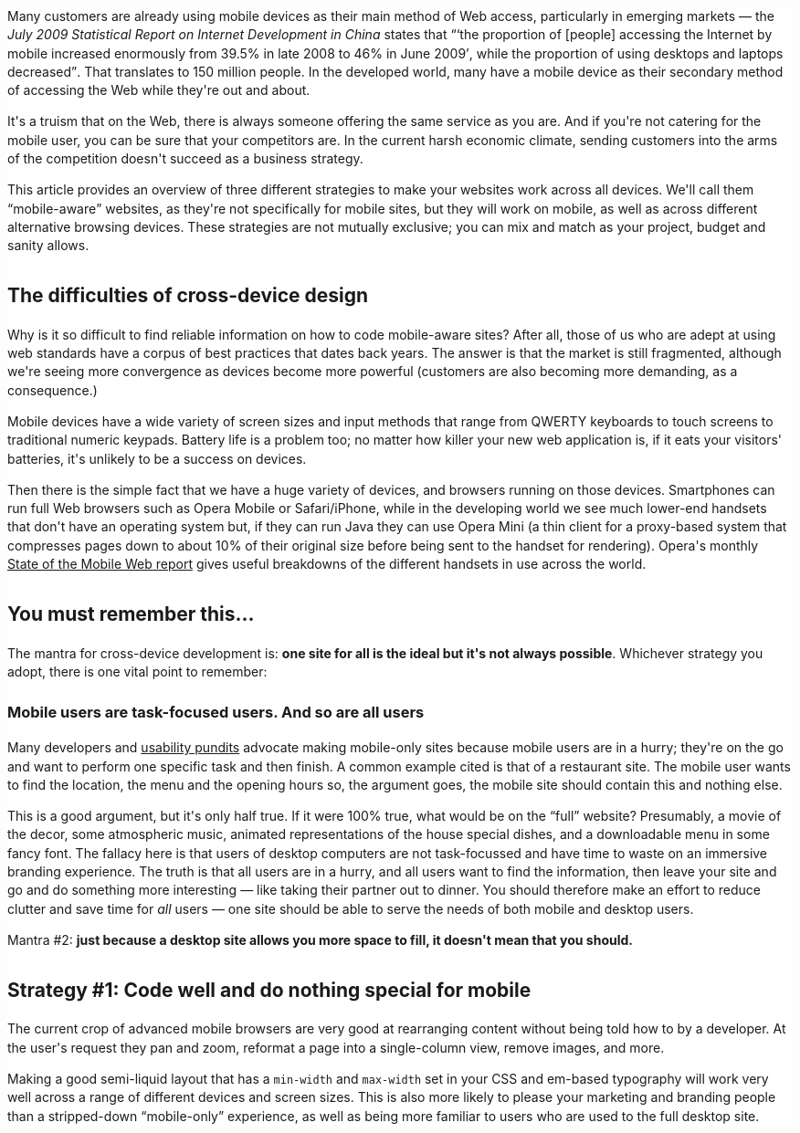 <p>Many customers are already using mobile devices as their main method of Web access, particularly in emerging markets — the <cite>July 2009 Statistical Report on Internet Development in China</cite> states that <q><q>the proportion of [people] accessing the Internet by mobile increased enormously from 39.5% in late 2008 to 46% in June 2009</q>, while the proportion of using desktops and laptops decreased</q>. That translates to 150 million people. In the developed world, many have a mobile device as their secondary method of accessing the Web while they're out and about.</p>
<p>It's a truism that on the Web, there is always someone offering the same service as you are. And if you're not catering for the mobile user, you can be sure that your competitors are. In the current harsh economic climate, sending customers into the arms of the competition doesn't succeed as a business strategy.</p>
<p>This article provides an overview of three different strategies to make your websites work across all devices. We'll call them <q>mobile-aware</q> websites, as they're not specifically for mobile sites, but they will work on mobile, as well as across different alternative browsing devices. These strategies are not mutually exclusive; you can mix and match as your project, budget and sanity allows.</p>
<h2 id="xdevice">The difficulties of cross-device design</h2>
<p>Why is it so difficult to find reliable information on how to code mobile-aware sites? After all, those of us who are adept at using web standards have a corpus of best practices that dates back years. The answer is that the market is still fragmented, although we're seeing more convergence as devices become more powerful (customers are also becoming more demanding, as a consequence.)</p>
<p>Mobile devices have a wide variety of screen sizes and input methods that range from QWERTY keyboards to touch screens to traditional numeric keypads. Battery life is a problem too; no matter how killer your new web application is, if it eats your visitors' batteries, it's unlikely to be a success on devices.</p>
<p>Then there is the simple fact that we have a huge variety of devices, and browsers running on those devices. Smartphones can run full Web browsers such as Opera Mobile or Safari/iPhone, while in the developing world we see much lower-end handsets that don't have an operating system but, if they can run Java they can use Opera Mini (a thin client for a proxy-based system that compresses pages down to about 10% of their original size before being sent to the handset for rendering). Opera's monthly <a href="http://www.opera.com/smw">State of the Mobile Web report</a> gives useful breakdowns of the different handsets in use across the world.</p>
<h2 id="remember">You must remember this…</h2>
<p>The mantra for cross-device development is: <strong>one site for all is the ideal but it's not always possible</strong>. Whichever strategy you adopt, there is one vital point to remember:</p>
<h3 id="taskfocused">Mobile users are task-focused users. And so are all users</h3>
<p>Many developers and <a href="http://www.useit.com/alertbox/mobile-usability.html">usability pundits</a> advocate making mobile-only sites because mobile users are in a hurry; they're on the go and want to perform one specific task and then finish. A common example cited is that of a restaurant site. The mobile user wants to find the location, the menu and the opening hours so, the argument goes, the mobile site should contain this and nothing else.</p>
<p>This is a good argument, but it's only half true. If it were 100% true, what would be on the <q>full</q> website? Presumably, a movie of the decor, some atmospheric music, animated representations of the house special dishes, and a downloadable menu in some fancy font. The fallacy here is that users of desktop computers are not task-focussed and have time to waste on an immersive branding experience. The truth is that all users are in a hurry, and all users want to find the information, then leave your site and go and do something more interesting — like taking their partner out to dinner. You should therefore make an effort to reduce clutter and save time for <em>all</em> users — one site should be able to serve the needs of both mobile and desktop users.</p>
<p>Mantra #2: <strong>just because a desktop site allows you more space to fill, it doesn't mean that you should.</strong></p>
<h2 id="strategy-1">Strategy #1: Code well and do nothing special for mobile</h2>
<p>The current crop of advanced mobile browsers are very good at rearranging content without being told how to by a developer. At the user's request they pan and zoom, reformat a page into a single-column view, remove images, and more.</p>
<p>Making a good semi-liquid layout that has a <code>min-width</code> and <code>max-width</code> set in your CSS and em-based typography will work very well across a range of different devices and screen sizes. This is also more likely to please your marketing and branding people than a stripped-down <q>mobile-only</q> experience, as well as being more familiar to users who are used to the full desktop site.</p>